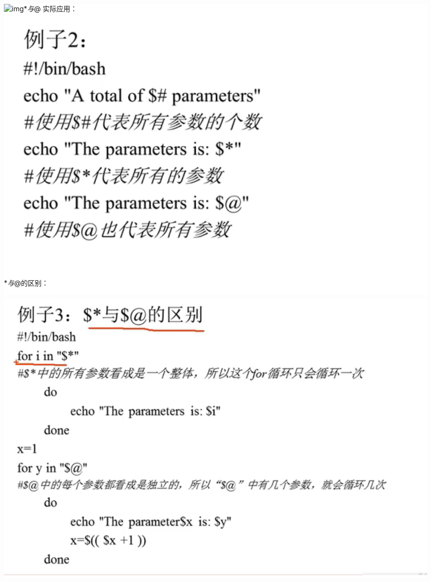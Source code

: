 ![img](Linux基础知识/image-20220105141326892.png)$*与$@ 实际应用：

![image-20220105142258198](Linux基础知识/image-20220105142258198.png)

$*与$@的区别：

![image-20220105142538131](Linux基础知识/image-20220105142538131.png)
